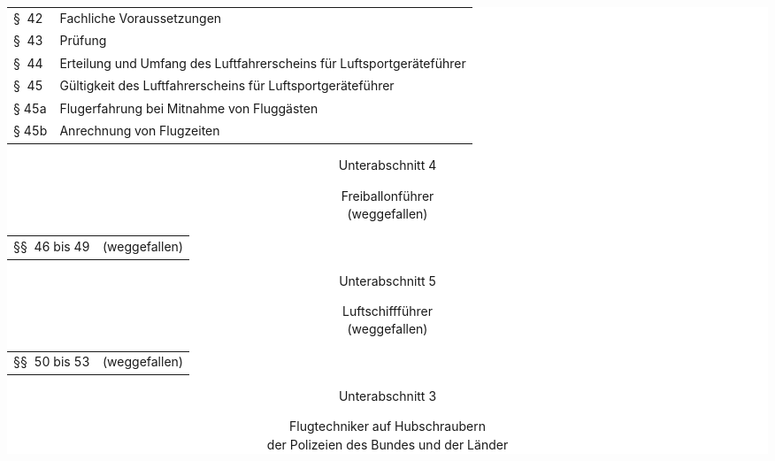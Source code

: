 |       |                                                                      |
| :---- | :------------------------------------------------------------------- |
| §  42 | Fachliche Voraussetzungen                                            |
| §  43 | Prüfung                                                              |
| §  44 | Erteilung und Umfang des Luftfahrerscheins für Luftsportgeräteführer |
| §  45 | Gültigkeit des Luftfahrerscheins für Luftsportgeräteführer           |
| § 45a | Flugerfahrung bei Mitnahme von Fluggästen                            |
| § 45b | Anrechnung von Flugzeiten                                            |

<div class="S0" style="text-align:center;">

Unterabschnitt 4

</div>

<div class="S0" style="text-align:center;">

Freiballonführer  
(weggefallen)

</div>

|               |               |
| :------------ | :------------ |
| §§  46 bis 49 | (weggefallen) |

<div class="S0" style="text-align:center;">

Unterabschnitt 5

</div>

<div class="S0" style="text-align:center;">

Luftschiffführer  
(weggefallen)

</div>

|               |               |
| :------------ | :------------ |
| §§  50 bis 53 | (weggefallen) |

<div class="S0" style="text-align:center;">

Unterabschnitt 3

</div>

<div class="S0" style="text-align:center;">

Flugtechniker auf Hubschraubern  
der Polizeien des Bundes und der Länder

</div>
